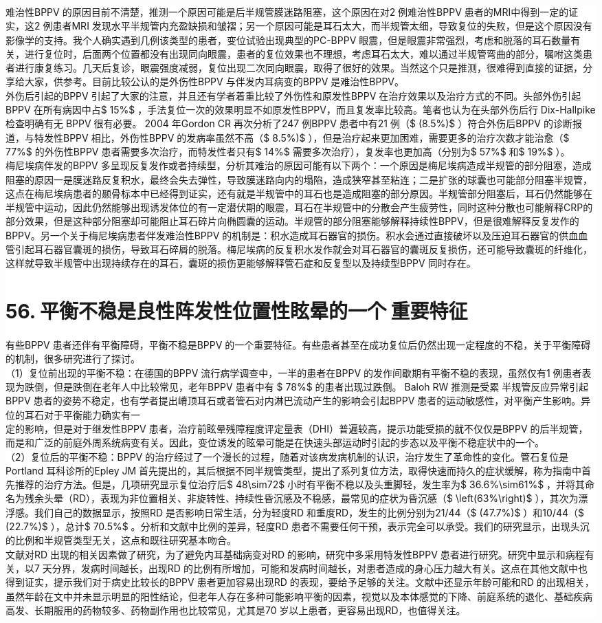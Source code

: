 难治性BPPV 的原因目前不清楚，推测一个原因可能是后半规管膜迷路阻塞，这个原因在对2 例难治性BPPV 患者的MRI中得到一定的证实，这2 例患者MRI 发现水平半规管内充盈缺损和皱褶；另一个原因可能是耳石太大，而半规管太细，导致复位的失败，但是这个原因没有影像学的支持。我个人确实遇到几例该类型的患者，变位试验出现典型的PC-BPPV 眼震，但是眼震非常强烈，考虑和脱落的耳石数量有关，进行复位时，后面两个位置都没有出现同向眼震，患者的复位效果也不理想，考虑耳石太大，难以通过半规管弯曲的部分，嘱咐这类患者进行康复练习。几天后复诊，眼震强度减弱，复位出现二次同向眼震，取得了很好的效果。当然这个只是推测，很难得到直接的证据，分享给大家，供参考。目前比较公认的是外伤性BPPV 与伴发内耳病变的BPPV 是难治性BPPV。  
外伤后引起的BPPV 引起了大家的注意，并且还有学者着重比较了外伤性和原发性BPPV 在治疗效果以及治疗方式的不同。头部外伤引起BPPV 在所有病因中占$ 15\%$ ，手法复位一次的效果明显不如原发性BPPV，而且复发率比较高。笔者也认为在头部外伤后行 Dix-Hallpike  检查明确有无 BPPV  很有必要。 2004 年Gordon CR 再次分析了247 例BPPV 患者中有21 例（$ (8.5\%)$ ）符合外伤后BPPV 的诊断报道，与特发性BPPV 相比，外伤性BPPV 的发病率虽然不高（$ 8.5\%)$ ），但是治疗起来更加困难，需要更多的治疗次数才能治愈（$ 77\%$  的外伤性BPPV 患者需要多次治疗，而特发性者只有$ 14\%$ 需要多次治疗），复发率也更加高（分别为$ 57\%$  和$ 19\%$ ）。  
梅尼埃病伴发的BPPV 多呈现反复发作或者持续型，分析其难治的原因可能有以下两个：一个原因是梅尼埃病造成半规管的部分阻塞，造成阻塞的原因一是膜迷路反复积水，最终会失去弹性，导致膜迷路向内的塌陷，造成狭窄甚至粘连；二是扩张的球囊也可能部分阻塞半规管，这点在梅尼埃病患者的颞骨标本中已经得到证实，还有就是半规管中的耳石也是造成阻塞的部分原因。半规管部分阻塞后，耳石仍然能够在半规管中运动，因此仍然能够出现诱发体位的有一定潜伏期的眼震，耳石在半规管中的分散会产生疲劳性，同时这种分散也可能解释CRP的部分效果，但是这种部分阻塞却可能阻止耳石碎片向椭圆囊的运动。半规管的部分阻塞能够解释持续性BPPV，但是很难解释反复发作的BPPV。另一个关于梅尼埃病患者伴发难治性BPPV 的机制是：积水造成耳石器官的损伤。积水会通过直接破坏以及压迫耳石器官的供血血管引起耳石器官囊斑的损伤，导致耳石碎屑的脱落。梅尼埃病的反复积水发作就会对耳石器官的囊斑反复损伤，还可能导致囊斑的纤维化，这样就导致半规管中出现持续存在的耳石，囊斑的损伤更能够解释管石症和反复型以及持续型BPPV 同时存在。  
# 56. 平衡不稳是良性阵发性位置性眩晕的一个 重要特征  
有些BPPV 患者还伴有平衡障碍，平衡不稳是BPPV 的一个重要特征。有些患者甚至在成功复位后仍然出现一定程度的不稳，关于平衡障碍的机制，很多研究进行了探讨。  
（1）复位前出现的平衡不稳：在德国的BPPV 流行病学调查中，一半的患者在BPPV 的发作间歇期有平衡不稳的表现，虽然仅有1 例患者表现为跌倒，但是跌倒在老年人中比较常见，老年BPPV  患者中有 $ 78\%$   的患者出现过跌倒。 Baloh RW  推测是受累 半规管反应异常引起BPPV 患者的姿势不稳定，也有学者提出嵴顶耳石或者管石对内淋巴流动产生的影响会引起BPPV 患者的运动敏感性，对平衡产生影响。异位的耳石对于平衡能力确实有一  
定的影响，但是对于继发性BPPV 患者，治疗前眩晕残障程度评定量表（DHI）普遍较高，提示功能受损的就不仅仅是BPPV 的后半规管，而是和广泛的前庭外周系统病变有关。因此，变位诱发的眩晕可能是在快速头部运动时引起的步态以及平衡不稳症状中的一个。  
（2）复位后的平衡不稳：BPPV 的治疗经过了一个漫长的过程，随着对该病发病机制的认识，治疗发生了革命性的变化。管石复位是Portland 耳科诊所的Epley JM 首先提出的，其后根据不同半规管类型，提出了系列复位方法，取得快速而持久的症状缓解，称为指南中首先推荐的治疗方法。但是，几项研究显示复位治疗后$ 48\sim72$  小时有平衡不稳以及头重脚轻，发生率为$ 36.6\%\sim61\%$ ，并将其命名为残余头晕（RD），表现为非位置相关、非旋转性、持续性昏沉感及不稳感，最常见的症状为昏沉感（$ \left(63\%\right)$ ），其次为漂浮感。我们自己的数据显示，按照RD 是否影响日常生活，分为轻度RD 和重度RD，发生的比例分别为21/44（$ (47.7\%)$ ）和10/44（$ (22.7\%)$ ），总计$ 70.5\%$ 。分析和文献中比例的差异，轻度RD 患者不需要任何干预，表示完全可以承受。我们的研究显示，出现头沉的比例和半规管类型无关，这点和既往研究基本吻合。  
文献对RD 出现的相关因素做了研究，为了避免内耳基础病变对RD 的影响，研究中多采用特发性BPPV 患者进行研究。研究中显示和病程有关，以7 天分界，发病时间越长，出现RD 的比例有所增加，可能和发病时间越长，对患者造成的身心压力越大有关。这点在其他文献中也得到证实，提示我们对于病史比较长的BPPV 患者更加容易出现RD 的表现，要给予足够的关注。文献中还显示年龄可能和RD 的出现相关，虽然年龄在文中并未显示明显的阳性结论，但老年人存在多种可能影响平衡的因素，视觉以及本体感觉的下降、前庭系统的退化、基础疾病高发、长期服用的药物较多、药物副作用也比较常见，尤其是70 岁以上患者，更容易出现RD，也值得关注。  
